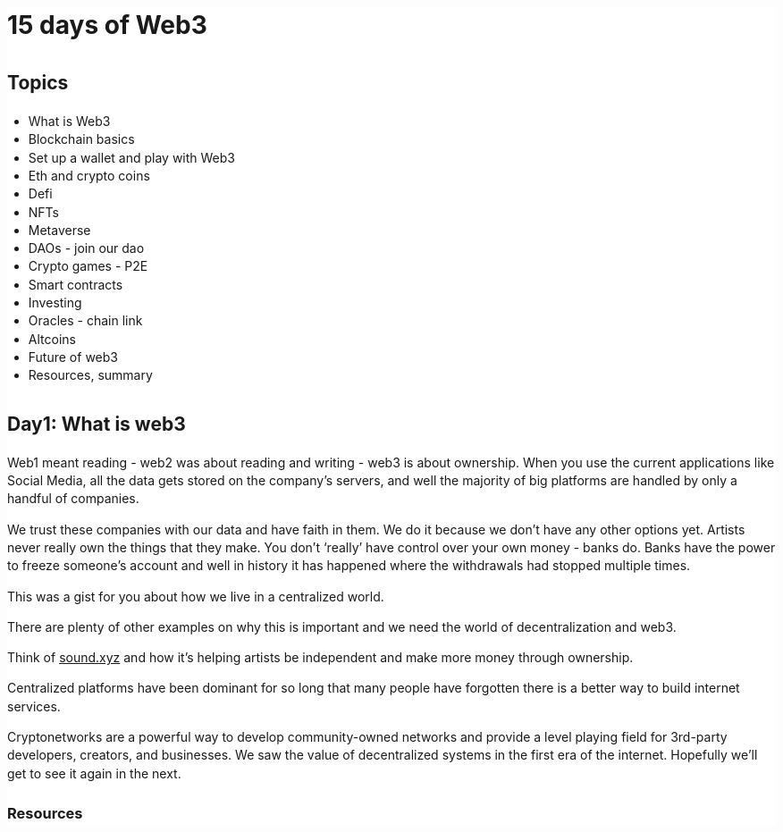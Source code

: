 # 15 days of Web3


## Topics
- What is Web3
- Blockchain basics
- Set up a wallet and play with Web3
- Eth and crypto coins
- Defi
- NFTs
- Metaverse
- DAOs - join our dao
- Crypto games - P2E
- Smart contracts
- Investing
- Oracles - chain link
- Altcoins
- Future of web3
- Resources, summary

## Day1: What is web3

  
Web1 meant reading - web2 was about reading and writing - web3 is about ownership. When you use the current applications like Social Media, all the data gets stored on the company’s servers, and well the majority of big platforms are handled by only a handful of companies.

We trust these companies with our data and have faith in them. We do it because we don’t have any other options yet. Artists never really own the things that they make. You don’t ‘really’ have control over your own money - banks do. Banks have the power to freeze someone’s account and well in history it has happened where the withdrawals had stopped multiple times.

This was a gist for you about how we live in a centralized world.

  

There are plenty of other examples on why this is important and we need the world of decentralization and web3.

  

Think of [sound.xyz](https://www.sound.xyz/) and how it’s helping artists be independent and make more money through ownership.

  

Centralized platforms have been dominant for so long that many people have forgotten there is a better way to build internet services.

  

Cryptonetworks are a powerful way to develop community-owned networks and provide a level playing field for 3rd-party developers, creators, and businesses. We saw the value of decentralized systems in the first era of the internet. Hopefully we’ll get to see it again in the next.


### Resources
